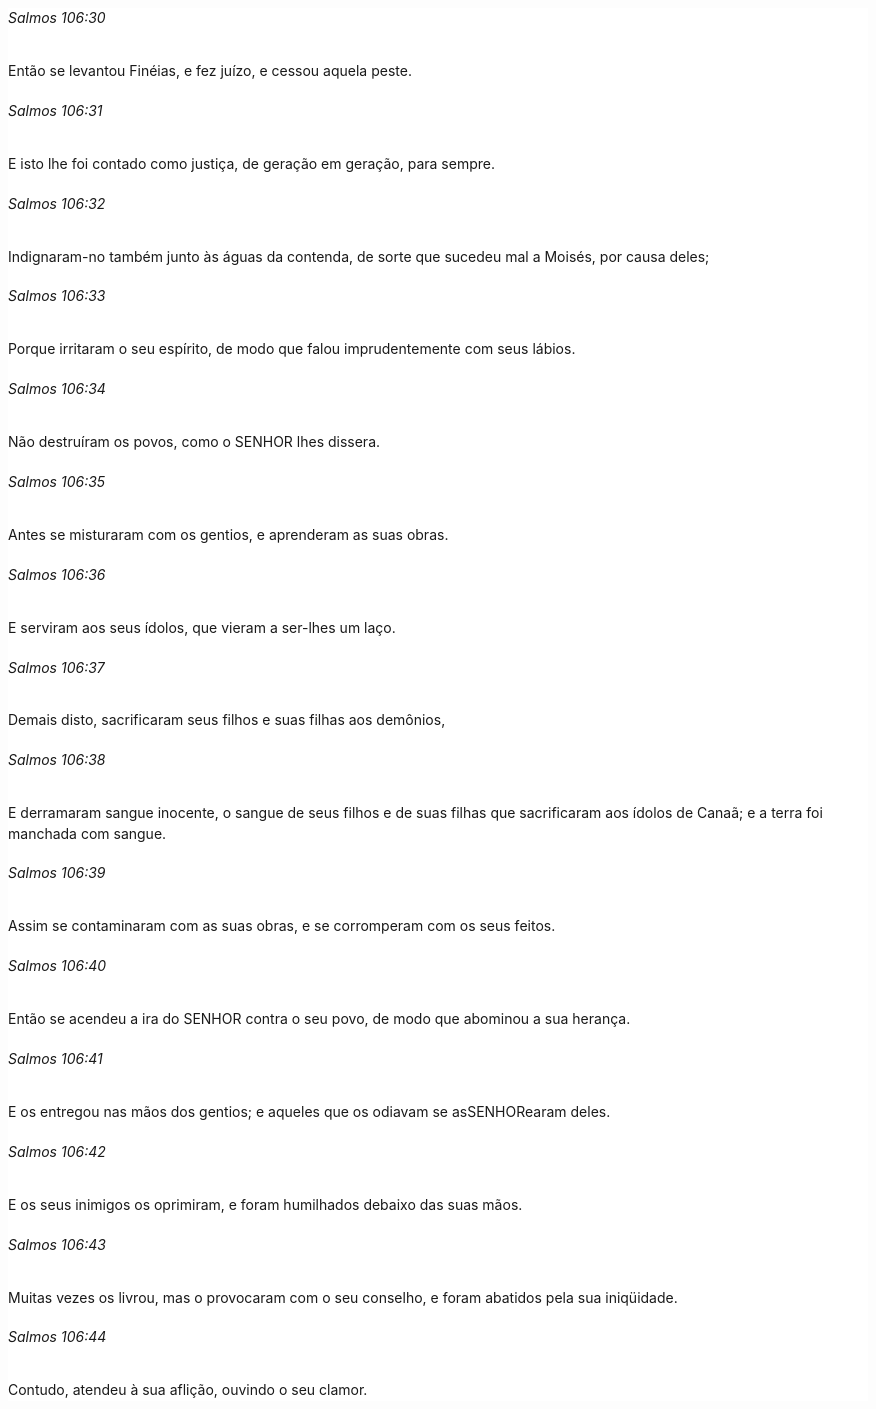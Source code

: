 ###### Salmos 106:30

Então se levantou Finéias, e fez juízo, e cessou aquela peste.

###### Salmos 106:31

E isto lhe foi contado como justiça, de geração em geração, para sempre.

###### Salmos 106:32

Indignaram-no também junto às águas da contenda, de sorte que sucedeu mal a Moisés, por causa deles;

###### Salmos 106:33

Porque irritaram o seu espírito, de modo que falou imprudentemente com seus lábios.

###### Salmos 106:34

Não destruíram os povos, como o SENHOR lhes dissera.

###### Salmos 106:35

Antes se misturaram com os gentios, e aprenderam as suas obras.

###### Salmos 106:36

E serviram aos seus ídolos, que vieram a ser-lhes um laço.

###### Salmos 106:37

Demais disto, sacrificaram seus filhos e suas filhas aos demônios,

###### Salmos 106:38

E derramaram sangue inocente, o sangue de seus filhos e de suas filhas que sacrificaram aos ídolos de Canaã; e a terra foi manchada com sangue.

###### Salmos 106:39

Assim se contaminaram com as suas obras, e se corromperam com os seus feitos.

###### Salmos 106:40

Então se acendeu a ira do SENHOR contra o seu povo, de modo que abominou a sua herança.

###### Salmos 106:41

E os entregou nas mãos dos gentios; e aqueles que os odiavam se asSENHORearam deles.

###### Salmos 106:42

E os seus inimigos os oprimiram, e foram humilhados debaixo das suas mãos.

###### Salmos 106:43

Muitas vezes os livrou, mas o provocaram com o seu conselho, e foram abatidos pela sua iniqüidade.

###### Salmos 106:44

Contudo, atendeu à sua aflição, ouvindo o seu clamor.
